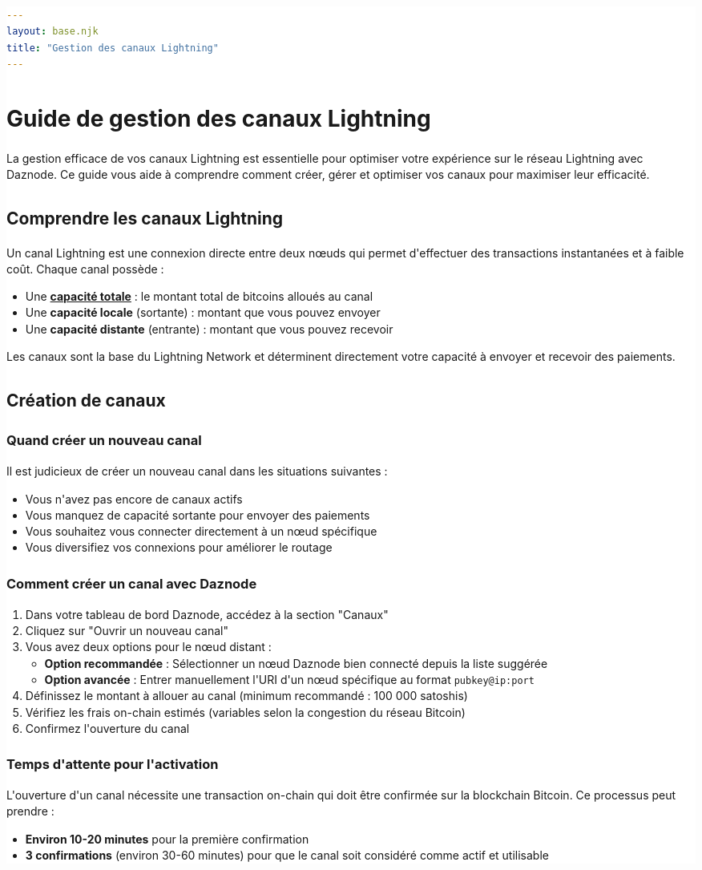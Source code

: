 ```yaml
---
layout: base.njk
title: "Gestion des canaux Lightning"
---
```


# Guide de gestion des canaux Lightning

La gestion efficace de vos canaux Lightning est essentielle pour optimiser votre expérience sur le réseau Lightning avec Daznode. Ce guide vous aide à comprendre comment créer, gérer et optimiser vos canaux pour maximiser leur efficacité.

## Comprendre les canaux Lightning

Un canal Lightning est une connexion directe entre deux nœuds qui permet d'effectuer des transactions instantanées et à faible coût. Chaque canal possède :

- Une **[capacité totale](/glossary/#capacite-totale)** : le montant total de bitcoins alloués au canal
- Une **capacité locale** (sortante) : montant que vous pouvez envoyer
- Une **capacité distante** (entrante) : montant que vous pouvez recevoir

Les canaux sont la base du Lightning Network et déterminent directement votre capacité à envoyer et recevoir des paiements.

## Création de canaux

### Quand créer un nouveau canal

Il est judicieux de créer un nouveau canal dans les situations suivantes :
- Vous n'avez pas encore de canaux actifs
- Vous manquez de capacité sortante pour envoyer des paiements
- Vous souhaitez vous connecter directement à un nœud spécifique
- Vous diversifiez vos connexions pour améliorer le routage

### Comment créer un canal avec Daznode

1. Dans votre tableau de bord Daznode, accédez à la section "Canaux"
2. Cliquez sur "Ouvrir un nouveau canal"
3. Vous avez deux options pour le nœud distant :
   - **Option recommandée** : Sélectionner un nœud Daznode bien connecté depuis la liste suggérée
   - **Option avancée** : Entrer manuellement l'URI d'un nœud spécifique au format `pubkey@ip:port`
4. Définissez le montant à allouer au canal (minimum recommandé : 100 000 satoshis)
5. Vérifiez les frais on-chain estimés (variables selon la congestion du réseau Bitcoin)
6. Confirmez l'ouverture du canal

### Temps d'attente pour l'activation

L'ouverture d'un canal nécessite une transaction on-chain qui doit être confirmée sur la blockchain Bitcoin. Ce processus peut prendre :
- **Environ 10-20 minutes** pour la première confirmation
- **3 confirmations** (environ 30-60 minutes) pour que le canal soit considéré comme actif et utilisable
